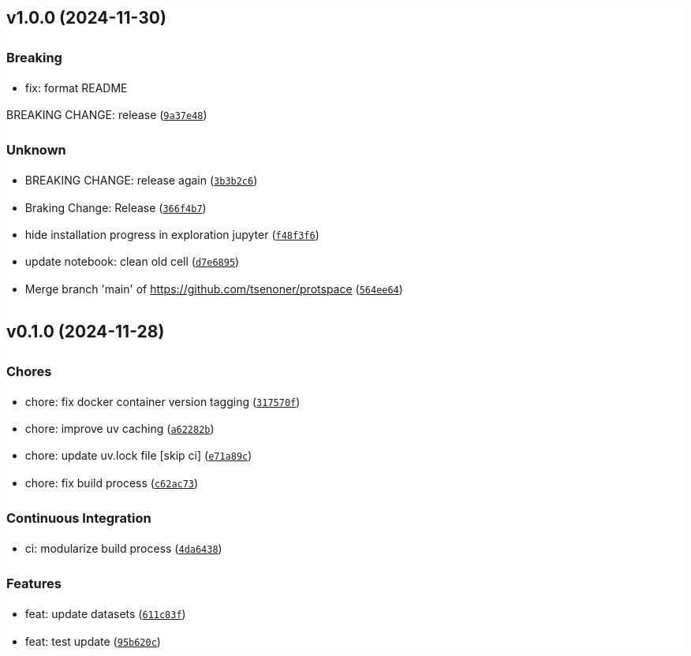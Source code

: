 
## v1.0.0 (2024-11-30)

### Breaking

* fix: format README

BREAKING CHANGE: release ([`9a37e48`](https://github.com/tsenoner/protspace/commit/9a37e48295eef82198916f1980803a1315c926f3))

### Unknown

* BREAKING CHANGE: release again ([`3b3b2c6`](https://github.com/tsenoner/protspace/commit/3b3b2c6e6920d5d8ada8ca9db2fa5fb122cd961a))

* Braking Change: Release ([`366f4b7`](https://github.com/tsenoner/protspace/commit/366f4b75bef846be42d5dcb1c6e68ccfc570fd49))

* hide installation progress in exploration jupyter ([`f48f3f6`](https://github.com/tsenoner/protspace/commit/f48f3f612140e735ce41062f274eac6e4806dde0))

* update notebook: clean old cell ([`d7e6895`](https://github.com/tsenoner/protspace/commit/d7e6895b5c97baa23e40853a9ec3f68950b1d372))

* Merge branch 'main' of https://github.com/tsenoner/protspace ([`564ee64`](https://github.com/tsenoner/protspace/commit/564ee64cb2aecc6c8f6c5dd665d966e05cb9af80))


## v0.1.0 (2024-11-28)

### Chores

* chore: fix docker container version tagging ([`317570f`](https://github.com/tsenoner/protspace/commit/317570f67770c5fb5482d40a2b0f8667e2af3346))

* chore: improve uv caching ([`a62282b`](https://github.com/tsenoner/protspace/commit/a62282b55bc65cf20ef8f36a0b1138c5af7adac1))

* chore: update uv.lock file [skip ci] ([`e71a89c`](https://github.com/tsenoner/protspace/commit/e71a89c85f8f037de6841083780f8ddb9d745867))

* chore: fix build process ([`c62ac73`](https://github.com/tsenoner/protspace/commit/c62ac737c3018845dd58d8053ca49729c13cd65b))

### Continuous Integration

* ci: modularize build process ([`4da6438`](https://github.com/tsenoner/protspace/commit/4da643895d0de4ab295ae1fcaf2b077e4f389653))

### Features

* feat: update datasets ([`611c83f`](https://github.com/tsenoner/protspace/commit/611c83fe0a7277b6a00ec3bc218cbf4fa67cf448))

* feat: test update ([`95b620c`](https://github.com/tsenoner/protspace/commit/95b620cf0b3cf70325f83439a3109f78eb1921ca))
